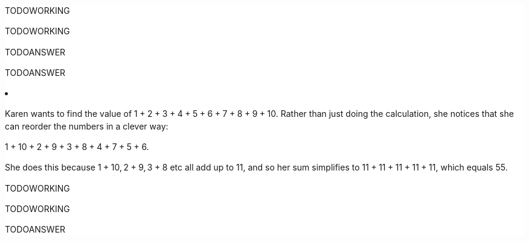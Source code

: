 TODOWORKING

</div>
<div class='working'>

TODOWORKING

</div>
</div>
<div class='answers'>
<div class='answer'>

TODOANSWER

</div>
<div class='answer'>

TODOANSWER

</div>
</div>

</div>
</li>
<li>
<div class='question_envelope rag_red subquestion'>
<div class='topics'>
<ul>
</ul>
</div>
<div class='question subquestion'>

Karen wants to find the value of $1 + 2 + 3 + 4 + 5 + 6 + 7 + 8 + 9 + 10$. 
Rather than just doing the calculation, she notices that she can reorder the numbers in a clever way:

$1 + 10 + 2 + 9 + 3 + 8 + 4 + 7 + 5 + 6$. 

She does this because $1 + 10, 2 + 9, 3 + 8$ etc all add up to $11$, 
and so her sum simplifies to $11 + 11 + 11 + 11 + 11$, which equals $55$.

</div>
<div class='workings'>
<div class='working'>

TODOWORKING

</div>
<div class='working'>

TODOWORKING

</div>
</div>
<div class='answers'>
<div class='answer'>

TODOANSWER
